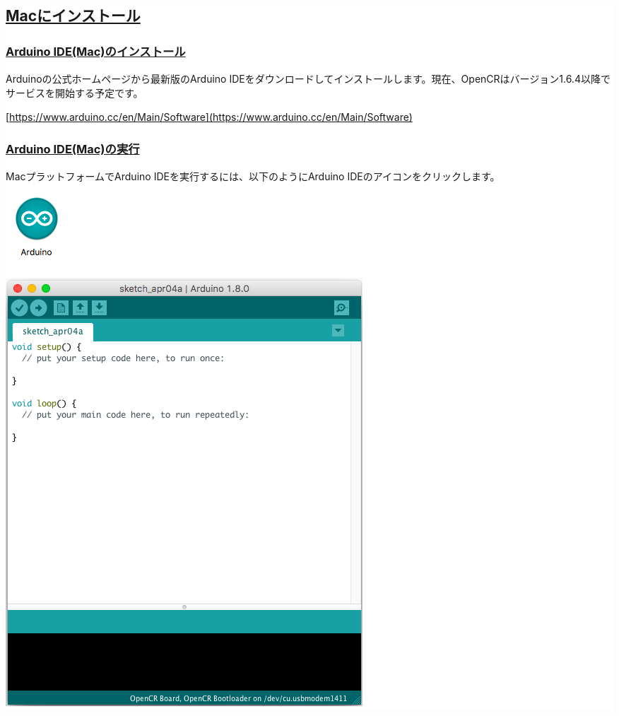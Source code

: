 ## [Macにインストール](#macにインストール)

### [Arduino IDE(Mac)のインストール](#arduino-idemacのインストール)

Arduinoの公式ホームページから最新版のArduino IDEをダウンロードしてインストールします。現在、OpenCRはバージョン1.6.4以降でサービスを開始する予定です。

[https://www.arduino.cc/en/Main/Software](https://www.arduino.cc/en/Main/Software)

### [Arduino IDE(Mac)の実行](#arduino-idemacの実行)

MacプラットフォームでArduino IDEを実行するには、以下のようにArduino IDEのアイコンをクリックします。  

![](/assets/images/parts/controller/opencr10/arduino_mac_01.png)

![](/assets/images/parts/controller/opencr10/arduino_mac_02.png)
